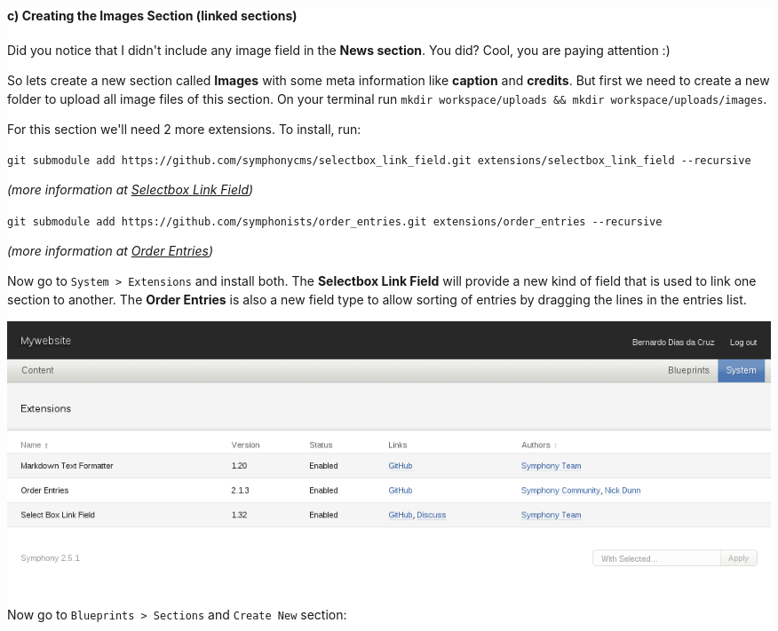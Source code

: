 #### c) Creating the Images Section (linked sections)

Did you notice that I didn't include any image field in the __News section__. You did? Cool, you are paying attention :)

So lets create a new section called __Images__ with some meta information like __caption__ and __credits__. But first we need to create a new folder to upload all image files of this section. On your terminal run `mkdir workspace/uploads && mkdir workspace/uploads/images`.

For this section we'll need 2 more extensions. To install, run:

`git submodule add https://github.com/symphonycms/selectbox_link_field.git extensions/selectbox_link_field --recursive`

_(more information at [Selectbox Link Field](http://symphonyextensions.com/extensions/selectbox_link_field/))_

`git submodule add https://github.com/symphonists/order_entries.git extensions/order_entries --recursive`

_(more information at [Order Entries](http://symphonyextensions.com/extensions/order_entries/))_

Now go to `System > Extensions` and install both. The __Selectbox Link Field__ will provide a new kind of field that is used to link one section to another. The __Order Entries__ is also a new field type to allow sorting of entries by dragging the lines in the entries list.

![install-sbl-and-order-extensions](screenshots/15-install-sbl-and-order-extensions.png)

Now go to `Blueprints > Sections` and `Create New` section:
